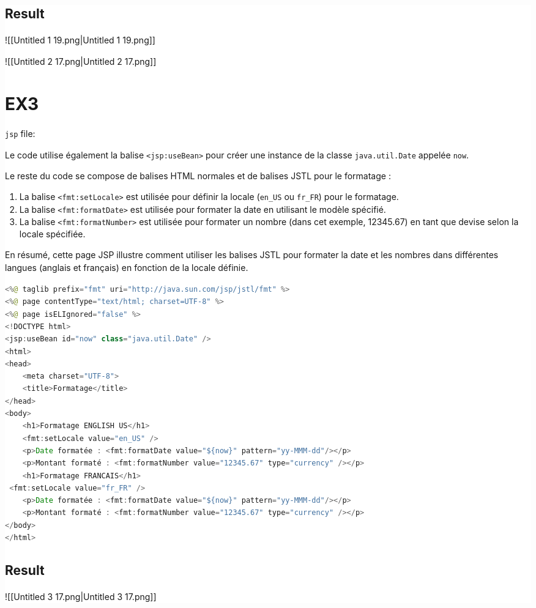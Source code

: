 ## Result

![[Untitled 1 19.png|Untitled 1 19.png]]

![[Untitled 2 17.png|Untitled 2 17.png]]

# EX3

`jsp` file:

Le code utilise également la balise `<jsp:useBean>` pour créer une instance de la classe `java.util.Date` appelée `now`.

Le reste du code se compose de balises HTML normales et de balises JSTL pour le formatage :

1. La balise `<fmt:setLocale>` est utilisée pour définir la locale (`en_US` ou `fr_FR`) pour le formatage.
2. La balise `<fmt:formatDate>` est utilisée pour formater la date en utilisant le modèle spécifié.
3. La balise `<fmt:formatNumber>` est utilisée pour formater un nombre (dans cet exemple, 12345.67) en tant que devise selon la locale spécifiée.

En résumé, cette page JSP illustre comment utiliser les balises JSTL pour formater la date et les nombres dans différentes langues (anglais et français) en fonction de la locale définie.

```Java
<%@ taglib prefix="fmt" uri="http://java.sun.com/jsp/jstl/fmt" %>
<%@ page contentType="text/html; charset=UTF-8" %>
<%@ page isELIgnored="false" %> 
<!DOCTYPE html>
<jsp:useBean id="now" class="java.util.Date" />
<html>
<head>
    <meta charset="UTF-8">
    <title>Formatage</title>
</head>
<body>
    <h1>Formatage ENGLISH US</h1>
    <fmt:setLocale value="en_US" />
    <p>Date formatée : <fmt:formatDate value="${now}" pattern="yy-MMM-dd"/></p>
    <p>Montant formaté : <fmt:formatNumber value="12345.67" type="currency" /></p>
    <h1>Formatage FRANCAIS</h1>
 <fmt:setLocale value="fr_FR" />
    <p>Date formatée : <fmt:formatDate value="${now}" pattern="yy-MMM-dd"/></p>
    <p>Montant formaté : <fmt:formatNumber value="12345.67" type="currency" /></p>
</body>
</html>
```

## Result

![[Untitled 3 17.png|Untitled 3 17.png]]

